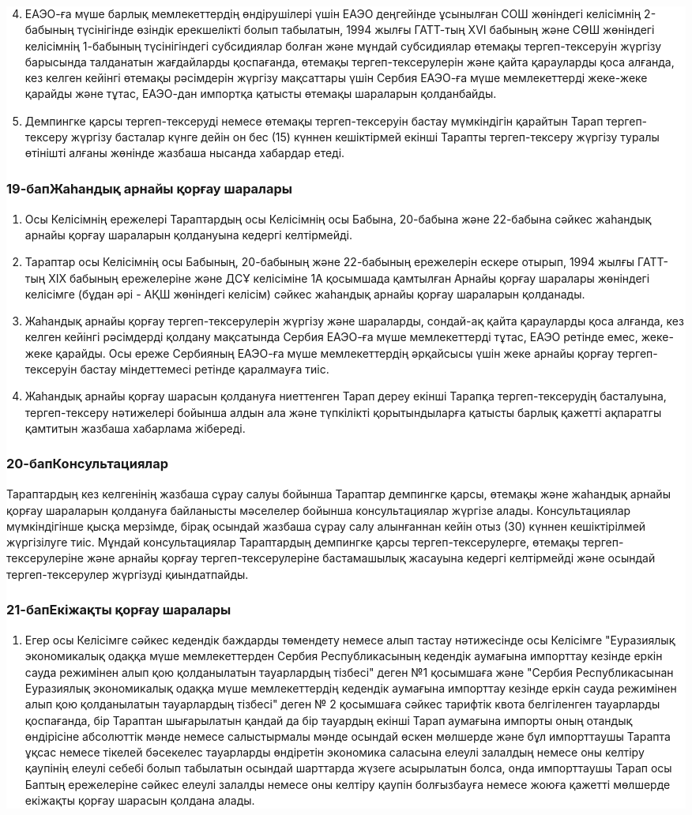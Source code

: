 4. ЕАЭО-ға мүше барлық мемлекеттердің өндірушілері үшін ЕАЭО деңгейінде ұсынылған СОШ жөніндегі келісімнің 2-бабының түсінігінде өзіндік ерекшелікті болып табылатын, 1994 жылғы ГАТТ-тың XVI бабының және СӨШ жөніндегі келісімнің 1-бабының түсінігіндегі субсидиялар болған және мұндай субсидиялар өтемақы тергеп-тексеруін жүргізу барысында талданатын жағдайларды қоспағанда, өтемақы тергеп-тексерулерін және қайта қарауларды қоса алғанда, кез келген кейінгі өтемақы рәсімдерін жүргізу мақсаттары үшін Сербия ЕАЭО-ға мүше мемлекеттерді жеке-жеке қарайды және тұтас, ЕАЭО-дан импортқа қатысты өтемақы шараларын қолданбайды.

5. Демпингке қарсы тергеп-тексеруді немесе өтемақы тергеп-тексеруін бастау мүмкіндігін қарайтын Тарап тергеп-тексеру жүргізу басталар күнге дейін он бес (15) күннен кешіктірмей екінші Тарапты тергеп-тексеру жүргізу туралы өтінішті алғаны жөнінде жазбаша нысанда хабардар етеді.

### 19-бапЖаһандық арнайы қорғау шаралары

1. Осы Келісімнің ережелері Тараптардың осы Келісімнің осы Бабына, 20-бабына және 22-бабына сәйкес жаһандық арнайы қорғау шараларын қолдануына кедергі келтірмейді.

2. Тараптар осы Келісімнің осы Бабының, 20-бабының және 22-бабының ережелерін ескере отырып, 1994 жылғы ГАТТ-тың XIX бабының ережелеріне және ДСҰ келісіміне 1А қосымшада қамтылған Арнайы қорғау шаралары жөніндегі келісімге (бұдан әрі - АҚШ жөніндегі келісім) сәйкес жаһандық арнайы қорғау шараларын қолданады.

3. Жаһандық арнайы қорғау тергеп-тексерулерін жүргізу және шараларды, сондай-ақ қайта қарауларды қоса алғанда, кез келген кейінгі рәсімдерді қолдану мақсатында Сербия ЕАЭО-ға мүше мемлекеттерді тұтас, ЕАЭО ретінде емес, жеке-жеке қарайды. Осы ереже Сербияның ЕАЭО-ға мүше мемлекеттердің әрқайсысы үшін жеке арнайы қорғау тергеп-тексеруін бастау міндеттемесі ретінде қаралмауға тиіс.

4. Жаһандық арнайы қорғау шарасын қолдануға ниеттенген Тарап дереу екінші Тарапқа тергеп-тексерудің басталуына, тергеп-тексеру нәтижелері бойынша алдын ала және түпкілікті қорытындыларға қатысты барлық қажетті ақпаратгы қамтитын жазбаша хабарлама жібереді.

### 20-бапКонсультациялар

Тараптардың кез келгенінің жазбаша сұрау салуы бойынша Тараптар демпингке қарсы, өтемақы және жаһандық арнайы қорғау шараларын қолдануға байланысты мәселелер бойынша консультациялар жүргізе алады. Консультациялар мүмкіндігінше қысқа мерзімде, бірақ осындай жазбаша сұрау салу алынғаннан кейін отыз (30) күннен кешіктірілмей жүргізілуге тиіс. Мұндай консультациялар Тараптардың демпингке қарсы тергеп-тексерулерге, өтемақы тергеп-тексерулеріне және арнайы қорғау тергеп-тексерулеріне бастамашылық жасауына кедергі келтірмейді және осындай тергеп-тексерулер жүргізуді қиындатпайды.

### 21-бапЕкіжақты қорғау шаралары

1. Егер осы Келісімге сәйкес кедендік баждарды төмендету немесе алып тастау нәтижесінде осы Келісімге "Еуразиялық экономикалық одаққа мүше мемлекеттерден Сербия Республикасының кедендік аумағына импорттау кезінде еркін сауда режимінен алып қою қолданылатын тауарлардың тізбесі" деген №1 қосымшаға және "Сербия Республикасынан Еуразиялық экономикалық одаққа мүше мемлекеттердің кедендік аумағына импорттау кезінде еркін сауда режимінен алып қою қолданылатын тауарлардың тізбесі" деген № 2 қосымшаға сәйкес тарифтік квота белгіленген тауарларды қоспағанда, бір Тараптан шығарылатын қандай да бір тауардың екінші Тарап аумағына импорты оның отандық өндірісіне абсолюттік мәнде немесе салыстырмалы мәнде осындай өскен мөлшерде және бұл импорттаушы Тарапта ұқсас немесе тікелей бәсекелес тауарларды өндіретін экономика саласына елеулі залалдың немесе оны келтіру қаупінің елеулі себебі болып табылатын осындай шарттарда жүзеге асырылатын болса, онда импорттаушы Тарап осы Баптың ережелеріне сәйкес елеулі залалды немесе оны келтіру қаупін болғызбауға немесе жоюға қажетті мөлшерде екіжақты қорғау шарасын қолдана алады.
